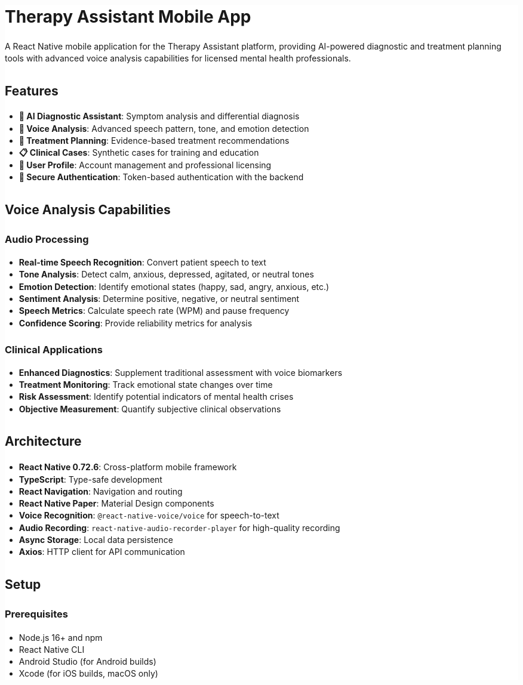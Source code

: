 # Therapy Assistant Mobile App

A React Native mobile application for the Therapy Assistant platform, providing AI-powered diagnostic and treatment planning tools with advanced voice analysis capabilities for licensed mental health professionals.

## Features

- **🤖 AI Diagnostic Assistant**: Symptom analysis and differential diagnosis
- **🎤 Voice Analysis**: Advanced speech pattern, tone, and emotion detection
- **💊 Treatment Planning**: Evidence-based treatment recommendations
- **📋 Clinical Cases**: Synthetic cases for training and education
- **👤 User Profile**: Account management and professional licensing
- **🔐 Secure Authentication**: Token-based authentication with the backend

## Voice Analysis Capabilities

### Audio Processing
- **Real-time Speech Recognition**: Convert patient speech to text
- **Tone Analysis**: Detect calm, anxious, depressed, agitated, or neutral tones
- **Emotion Detection**: Identify emotional states (happy, sad, angry, anxious, etc.)
- **Sentiment Analysis**: Determine positive, negative, or neutral sentiment
- **Speech Metrics**: Calculate speech rate (WPM) and pause frequency
- **Confidence Scoring**: Provide reliability metrics for analysis

### Clinical Applications
- **Enhanced Diagnostics**: Supplement traditional assessment with voice biomarkers
- **Treatment Monitoring**: Track emotional state changes over time
- **Risk Assessment**: Identify potential indicators of mental health crises
- **Objective Measurement**: Quantify subjective clinical observations

## Architecture

- **React Native 0.72.6**: Cross-platform mobile framework
- **TypeScript**: Type-safe development
- **React Navigation**: Navigation and routing
- **React Native Paper**: Material Design components
- **Voice Recognition**: `@react-native-voice/voice` for speech-to-text
- **Audio Recording**: `react-native-audio-recorder-player` for high-quality recording
- **Async Storage**: Local data persistence
- **Axios**: HTTP client for API communication

## Setup

### Prerequisites

- Node.js 16+ and npm
- React Native CLI
- Android Studio (for Android builds)
- Xcode (for iOS builds, macOS only)
